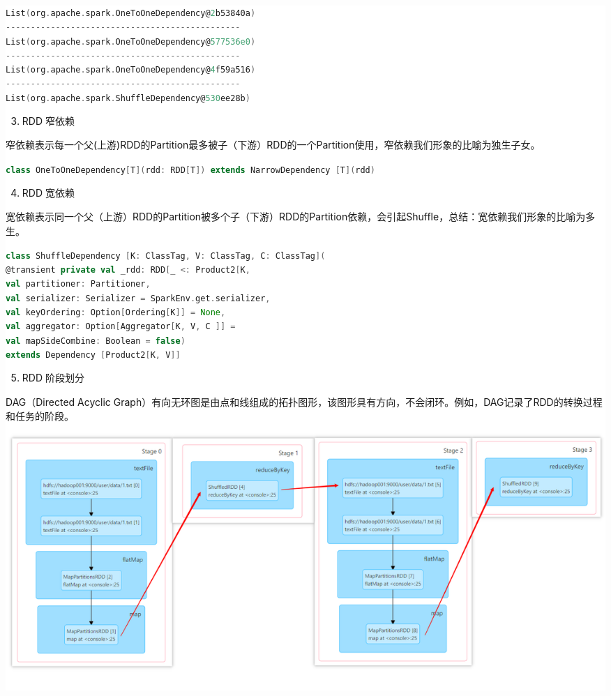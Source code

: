```scala
List(org.apache.spark.OneToOneDependency@2b53840a)
-----------------------------------------------
List(org.apache.spark.OneToOneDependency@577536e0)
-----------------------------------------------
List(org.apache.spark.OneToOneDependency@4f59a516)
-----------------------------------------------
List(org.apache.spark.ShuffleDependency@530ee28b)
```

3. RDD 窄依赖

窄依赖表示每一个父(上游)RDD的Partition最多被子（下游）RDD的一个Partition使用，窄依赖我们形象的比喻为独生子女。

```scala
class OneToOneDependency[T](rdd: RDD[T]) extends NarrowDependency [T](rdd)
```

4. RDD 宽依赖

宽依赖表示同一个父（上游）RDD的Partition被多个子（下游）RDD的Partition依赖，会引起Shuffle，总结：宽依赖我们形象的比喻为多生。

```scala
class ShuffleDependency [K: ClassTag, V: ClassTag, C: ClassTag](
@transient private val _rdd: RDD[_ <: Product2[K,
val partitioner: Partitioner,
val serializer: Serializer = SparkEnv.get.serializer,
val keyOrdering: Option[Ordering[K]] = None,
val aggregator: Option[Aggregator[K, V, C ]] =
val mapSideCombine: Boolean = false)
extends Dependency [Product2[K, V]]
```

5. RDD 阶段划分

DAG（Directed Acyclic Graph）有向无环图是由点和线组成的拓扑图形，该图形具有方向，不会闭环。例如，DAG记录了RDD的转换过程和任务的阶段。

![](../images/202106/17.png)
